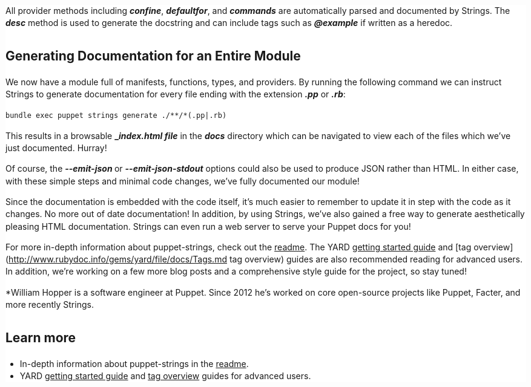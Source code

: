 
All provider methods including **_confine_**, **_defaultfor_**, and **_commands_** are automatically parsed and documented by Strings. The **_desc_** method is used to generate the docstring and can include tags such as **_@example_** if written as a heredoc.


## Generating Documentation for an Entire Module


We now have a module full of manifests, functions, types, and providers. By running the following command we can instruct Strings to generate documentation for every file ending with the extension **_.pp_** or **_.rb_**:


    bundle exec puppet strings generate ./**/*(.pp|.rb)


This results in a browsable **__index.html file_** in the **_docs_** directory which can be navigated to view each of the files which we’ve just documented. Hurray!


Of course, the **_--emit-json <FILE>_** or **_--emit-json-stdout_** options could also be used to produce JSON rather than HTML. In either case, with these simple steps and minimal code changes, we’ve fully documented our module! 


Since the documentation is embedded with the code itself, it’s much easier to remember to update it in step with the code as it changes. No more out of date documentation! In addition, by using Strings, we’ve also gained a free way to generate aesthetically pleasing HTML documentation. Strings can even run a web server to serve your Puppet docs for you!


For more in-depth information about puppet-strings, check out the [readme](https://github.com/puppetlabs/puppet-strings/blob/master/README.md). The YARD [getting started guide](http://www.rubydoc.info/gems/yard/file/docs/GettingStarted.md) and [tag overview](http://www.rubydoc.info/gems/yard/file/docs/Tags.md tag overview) guides are also recommended reading for advanced users. In addition, we’re working on a few more blog posts and a comprehensive style guide for the project, so stay tuned!


*William Hopper is a software engineer at Puppet. Since 2012 he’s worked on core open-source projects like Puppet, Facter, and more recently Strings.


## Learn more


* In-depth information about puppet-strings in the [readme](https://github.com/puppetlabs/puppet-strings/blob/master/README.md).
* YARD [getting started guide](http://www.rubydoc.info/gems/yard/file/docs/GettingStarted.md) and [tag overview](http://www.rubydoc.info/gems/yard/file/docs/Tags.md) guides for advanced users. 
